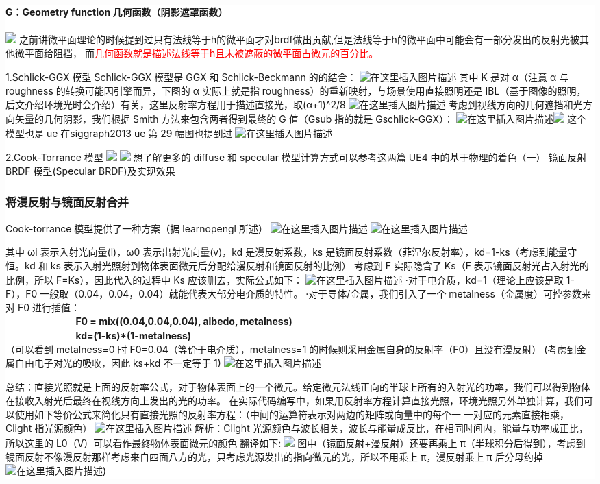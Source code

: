 #### G：Geometry function 几何函数（阴影遮罩函数）

<img src="https://img-blog.csdnimg.cn/f95b57890a0d493891cf4271f0d90e22.png">
之前讲微平面理论的时候提到过只有法线等于h的微平面才对brdf做出贡献,但是法线等于h的微平面中可能会有一部分发出的反射光被其他微平面给阻挡，
而<font color=#ff0000>几何函数就是描述法线等于h且未被遮蔽的微平面占微元的百分比。</font>

1.Schlick-GGX 模型
Schlick-GGX 模型是 GGX 和 Schlick-Beckmann 的的结合：
<img src="https://img-blog.csdnimg.cn/2ac6047dc8fb487eaa12dbbd3811d89c.png" alt="在这里插入图片描述">
其中 K 是对 α（注意 α 与 roughness 的转换可能因引擎而异，下图的 α 实际上就是指 roughness）的重新映射，与场景使用直接照明还是 IBL（基于图像的照明，后文介绍环境光时会介绍）有关，这里反射率方程用于描述直接光，取(α+1)^2/8
<img src="https://img-blog.csdnimg.cn/a28e20ac93e148de8e0227c24c322ad6.png" alt="在这里插入图片描述">
考虑到视线方向的几何遮挡和光方向矢量的几何阴影，我们根据 Smith 方法来包含两者得到最终的 G 值（Gsub 指的就是 Gschlick-GGX）：
<img src="https://img-blog.csdnimg.cn/fc375c8e485b41e98c01ed77a0895614.png" alt="在这里插入图片描述"><img src="https://img-blog.csdnimg.cn/a8fe12e19e144ce78d7d71f29258a78b.png">
这个模型也是 ue 在[siggraph2013 ue 第 29 幅图](https://de45xmedrsdbp.cloudfront.net/Resources/files/2013SiggraphPresentationsNotes-26915738.pdf)也提到过
<img src="https://img-blog.csdnimg.cn/31b26522b5b94929aeabca47b60f8d7e.png?x-oss-process=image/watermark,type_ZHJvaWRzYW5zZmFsbGJhY2s,shadow_50,text_Q1NETiBAd3NXaW5k,size_20,color_FFFFFF,t_70,g_se,x_16" alt="在这里插入图片描述">

2.Cook-Torrance 模型
<img src="https://img-blog.csdnimg.cn/80ba5ff3106141ba8859ec4a8a3d3b5f.png">
<img src="https://img-blog.csdnimg.cn/cb87ba4f13294879b071cdb6391bb6c4.png">
想了解更多的 diffuse 和 specular 模型计算方式可以参考这两篇
[UE4 中的基于物理的着色（一）](https://zhuanlan.zhihu.com/p/34473064)
[镜面反射 BRDF 模型(Specular BRDF)及实现效果](https://blog.csdn.net/qq_35312463/article/details/108123270)

### 将漫反射与镜面反射合并

Cook-torrance 模型提供了一种方案（据 learnopengl 所述）
<img src="https://img-blog.csdnimg.cn/6e3e4a649dac4b4e8b6295698e0ea534.png" alt="在这里插入图片描述">
<img src="https://img-blog.csdnimg.cn/d574b3a678f24b688c471d8e1c14ca0a.png" alt="在这里插入图片描述">

其中 ωi 表示入射光向量(l)，ω0 表示出射光向量(v)，kd 是漫反射系数，ks 是镜面反射系数（菲涅尔反射率），kd=1-ks（考虑到能量守恒。kd 和 ks 表示入射光照射到物体表面微元后分配给漫反射和镜面反射的比例）
考虑到 F 实际隐含了 Ks（F 表示镜面反射光占入射光的比例，所以 F=Ks），因此代入的过程中 Ks 应该删去，实际公式如下：
<img src="https://img-blog.csdnimg.cn/bad4d7d18adf4c5195b81dd982f9c627.png" alt="在这里插入图片描述">
·对于电介质，kd=1（理论上应该是取 1-F），F0 一般取（0.04，0.04，0.04）就能代表大部分电介质的特性。
·对于导体/金属，我们引入了一个 metalness（金属度）可控参数来对 F0 进行插值：  
&nbsp; &nbsp; &nbsp; &nbsp; &nbsp; &nbsp; &nbsp; &nbsp; &nbsp; &nbsp; &nbsp; &nbsp; &nbsp; **F0 = mix((0.04,0.04,0.04), albedo, metalness)**  
&nbsp; &nbsp; &nbsp; &nbsp; &nbsp; &nbsp; &nbsp; &nbsp; &nbsp; &nbsp; &nbsp; &nbsp; &nbsp; **kd=(1-ks)\*(1-metalness)**  
（可以看到 metalness=0 时 F0=0.04（等价于电介质），metalness=1 的时候则采用金属自身的反射率（F0）且没有漫反射）
(考虑到金属自由电子对光的吸收，因此 ks+kd 不一定等于 1)
<img src="https://img-blog.csdnimg.cn/a8e8a0741fd847cb87f21f00131acfe8.png" alt="在这里插入图片描述">

总结：直接光照就是上面的反射率公式，对于物体表面上的一个微元。给定微元法线正向的半球上所有的入射光的功率，我们可以得到物体在接收入射光后最终在视线方向上发出的光的功率。
在实际代码编写中，如果用反射率方程计算直接光照，环境光照另外单独计算，我们可以使用如下等价公式来简化只有直接光照的反射率方程：（中间的运算符表示对两边的矩阵或向量中的每个一 一对应的元素直接相乘，Clight 指光源颜色）
<img src="https://img-blog.csdnimg.cn/47c63aa6653446d090c8dbff2b85ea18.png" alt="在这里插入图片描述">
解析：Clight 光源颜色与波长相关，波长与能量成反比，在相同时间内，能量与功率成正比，所以这里的 L0（V）可以看作最终物体表面微元的颜色
翻译如下:
<img src="https://img-blog.csdnimg.cn/5bc91f3aa0ce42b587fdff2a5130e3f6.png">
图中（镜面反射+漫反射）还要再乘上 π（半球积分后得到），考虑到镜面反射不像漫反射那样考虑来自四面八方的光，只考虑光源发出的指向微元的光，所以不用乘上 π，漫反射乘上 π 后分母约掉
<img src="https://img-blog.csdnimg.cn/a3282d58a36141bf8a5580fa84aa9dfb.png#pic_center" alt="在这里插入图片描述">)
